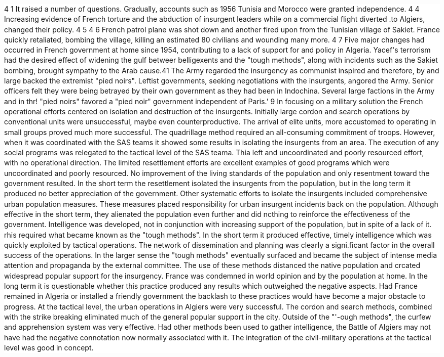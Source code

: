 4 1
It raised a number of questions.
Gradually, accounts such as  1956 Tunisia and Morocco were granted independence. 
4 4
Increasing evidence of French torture and the abduction of insurgent leaders while on a commercial flight diverted .to Algiers, changed their policy. 
4 5
4 6
French patrol plane was shot down and another fired upon from the Tunisian village of Sakiet.
France quickly retaliated, bombing the village, killing an estimated 80 civilians and wounding many more. 
4 7
Five major changes had occurred in French government at home since 1954, contributing to a lack of support for and policy in Algeria. Yacef's terrorism had the desired effect of widening the gulf betweer belligexents and the "tough methods", along with incidents such as the Sakiet bombing, brought sympathy to the Arab cause.41
The Army regarded the insurgency as communist inspired and therefore, by and large backed the extremist "pied noirs". Leftist governments, seeking negotiations with the insurgents, angored the Army.
Senior officers felt they were being betrayed by their own government as they had been in Indochina.
Several large factions in the Army and in thr! "pied noirs" favored a "pied noir" government independent of Paris.' 9 In focusing on a military solution the French operational efforts centered on isolation and destruction of the insurgents.
Initially large cordon and search operations by conventional units were unsuccessful, maybe even counterproductive.
The arrival of elite units, more accustomed to operating in small groups proved much more successful.
The quadrillage method required an all-consuming commitment of troops. However, when it was coordinated with the SAS teams it showed some results in isolating the insurgents from an area. The execution of any social programs was relegated to the tactical level of the SAS teama.
Thia left and uncoordinated and poorly resourced effort, with no operational direction.
The limited resettlement efforts are excellent examples of good programs which were uncoordinated and poorly resourced.
No improvement of the living standards of the population and only resentment toward the government resulted.
In the short term the resettlement isolated the insurgents from the population, but in the long term it produced no better appreciation of the government.
Other systematic efforts to isolate the insurgents included comprehensive urban population measures. These measures placed responsibility for urban insurgent incidents back on the population. Although effective in the short term, they alienated the population even further and did ncthing to reinforce the effectiveness of the government.
Intelligence was developed, not in conjunction with increasing support of the population, but in spite of a lack of it.
rhis required what became known as the "tough methods".
In the short term it produced effective, timely intelligence which was quickly exploited by tactical operations.
The network of dissemination and planning was clearly a signi.ficant factor in the overall success of the operations.
In the larger sense the "tough methods" eventually surfaced and became the subject of intense media attention and propaganda by the external committee. The use of these methods distanced the native population and crcated widespread popular support for the insurgency.
France was condemned in world opinion and by the population at home.
In the long term it is questionable whether this practice produced any results which outweighed the negative aspects.
Had France remained in Algeria or installed a friendly government the backlash to these practices would have become a major obstacle to progress.
At the tactical level, the urban operations in Algiers were very successful.
The cordon and search methods, combined with the strike breaking eliminated much of the general popular support in the city. Outside of the "'-ough methods", the curfew and apprehension system was very effective.
Had other methods been used to gather intelligence, the Battle of Algiers may not have had the negative connotation now normally associated with it.
The integration of the civil-military operations at the tactical level was good in concept.